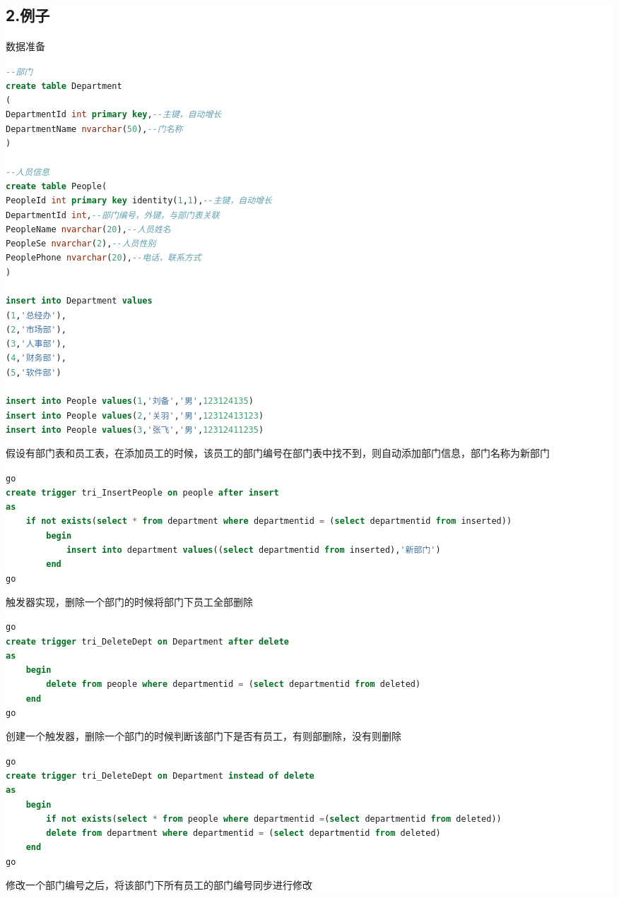 ## 2.例子
数据准备
```sql
--部门
create table Department
(
DepartmentId int primary key,--主键，自动增长
DepartmentName nvarchar(50),--门名称
)

--人员信息
create table People(
PeopleId int primary key identity(1,1),--主键，自动增长
DepartmentId int,--部门编号，外键，与部门表关联
PeopleName nvarchar(20),--人员姓名
PeopleSe nvarchar(2),--人员性别
PeoplePhone nvarchar(20),--电话，联系方式
)

insert into Department values
(1,'总经办'),
(2,'市场部'),
(3,'人事部'),
(4,'财务部'),
(5,'软件部')

insert into People values(1,'刘备','男',123124135)
insert into People values(2,'关羽','男',12312413123)
insert into People values(3,'张飞','男',12312411235)
```
假设有部门表和员工表，在添加员工的时候，该员工的部门编号在部门表中找不到，则自动添加部门信息，部门名称为新部门
```sql
go
create trigger tri_InsertPeople on people after insert
as
	if not exists(select * from department where departmentid = (select departmentid from inserted))
		begin
			insert into department values((select departmentid from inserted),'新部门')
		end
go
```
触发器实现，删除一个部门的时候将部门下员工全部删除
```sql
go
create trigger tri_DeleteDept on Department after delete
as
	begin
		delete from people where departmentid = (select departmentid from deleted)
	end
go
```
创建一个触发器，删除一个部门的时候判断该部门下是否有员工，有则部删除，没有则删除
```sql
go
create trigger tri_DeleteDept on Department instead of delete
as
	begin
		if not exists(select * from people where departmentid =(select departmentid from deleted))
		delete from department where departmentid = (select departmentid from deleted)
	end
go
```
修改一个部门编号之后，将该部门下所有员工的部门编号同步进行修改